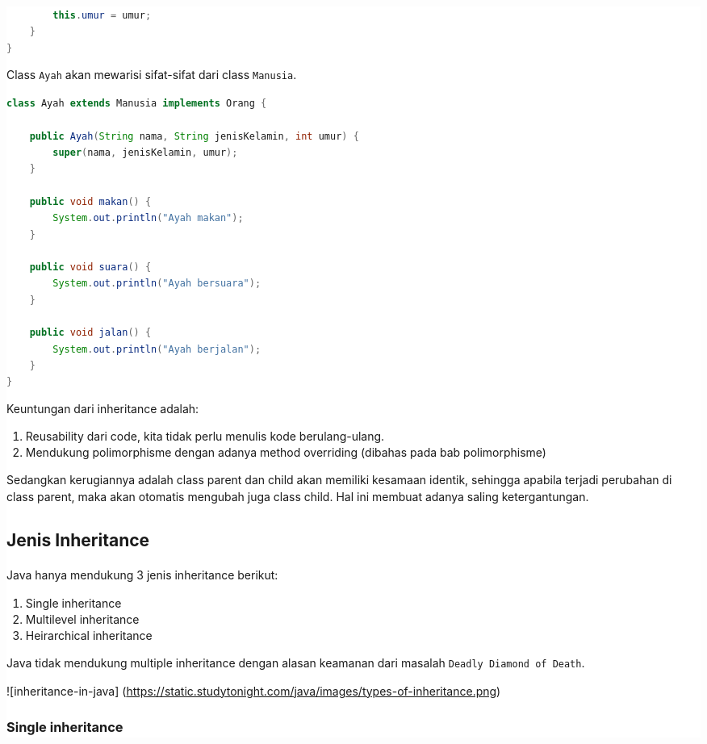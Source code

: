 ```java
        this.umur = umur;
    }
}

```

Class `Ayah` akan mewarisi sifat-sifat dari class `Manusia`.

```java
class Ayah extends Manusia implements Orang {

    public Ayah(String nama, String jenisKelamin, int umur) {
        super(nama, jenisKelamin, umur);
    }

    public void makan() {
        System.out.println("Ayah makan");
    }

    public void suara() {
        System.out.println("Ayah bersuara");
    }

    public void jalan() {
        System.out.println("Ayah berjalan");
    }
}
```

Keuntungan dari inheritance adalah:
1. Reusability dari code, kita tidak perlu menulis kode berulang-ulang.
2. Mendukung polimorphisme dengan adanya method overriding (dibahas pada bab
   polimorphisme)

Sedangkan kerugiannya adalah class parent dan child akan memiliki kesamaan
identik, sehingga apabila terjadi perubahan di class parent, maka akan otomatis
mengubah juga class child. Hal ini membuat adanya saling ketergantungan.


## Jenis Inheritance

Java hanya mendukung 3 jenis inheritance berikut:
1. Single inheritance
2. Multilevel inheritance
3. Heirarchical inheritance

Java tidak mendukung multiple inheritance dengan alasan keamanan dari masalah
`Deadly Diamond of Death`.

![inheritance-in-java]
(https://static.studytonight.com/java/images/types-of-inheritance.png)

### Single inheritance
